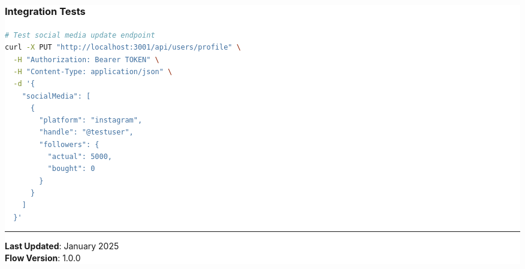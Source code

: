 ### Integration Tests

```bash
# Test social media update endpoint
curl -X PUT "http://localhost:3001/api/users/profile" \
  -H "Authorization: Bearer TOKEN" \
  -H "Content-Type: application/json" \
  -d '{
    "socialMedia": [
      {
        "platform": "instagram",
        "handle": "@testuser",
        "followers": {
          "actual": 5000,
          "bought": 0
        }
      }
    ]
  }'
```

---

**Last Updated**: January 2025  
**Flow Version**: 1.0.0
